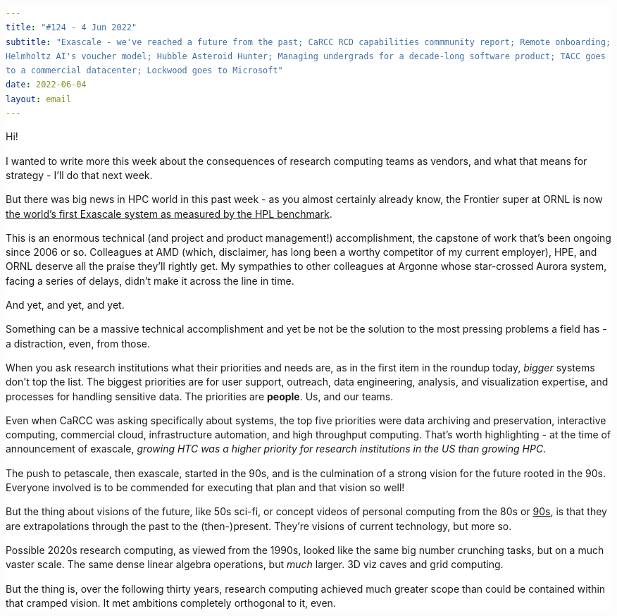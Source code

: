 ```yaml
---
title: "#124 - 4 Jun 2022"
subtitle: "Exascale - we've reached a future from the past; CaRCC RCD capabilities commmunity report; Remote onboarding; Helmholtz AI's voucher model; Hubble Asteroid Hunter; Managing undergrads for a decade-long software product; TACC goes to a commercial datacenter; Lockwood goes to Microsoft"
date: 2022-06-04
layout: email
---
```




Hi!

I wanted to write more this week about the consequences of research computing teams as vendors, and what that means for strategy - I’ll do that next week.

But there was big news in HPC world in this past week - as you almost certainly already know, the Frontier super at ORNL is now [the world’s first Exascale system as measured by the HPL benchmark](https://www.ornl.gov/news/frontier-supercomputer-debuts-worlds-fastest-breaking-exascale-barrier).

This is an enormous technical (and project and product management!) accomplishment, the capstone of work that’s been ongoing since 2006 or so.  Colleagues at AMD (which, disclaimer, has long been a worthy competitor of my current employer), HPE, and ORNL deserve all the praise they’ll rightly get.  My sympathies to other colleagues at Argonne whose star-crossed Aurora system, facing a series of delays, didn’t make it across the line in time.

And yet, and yet, and yet.

Something can be a massive technical accomplishment and yet be not be the solution to the most pressing problems a field has - a distraction, even, from those.

When you ask research institutions what their priorities and needs are, as in the first item in the roundup today, *bigger* systems don't top the list.  The biggest priorities are for user support, outreach, data engineering, analysis, and visualization expertise, and processes for handling sensitive data.  The priorities are **people**.  Us, and our teams.

Even when CaRCC was asking specifically about systems, the top five priorities were data archiving and preservation, interactive computing, commercial cloud, infrastructure automation, and high throughput computing.  That’s worth highlighting - at the time of announcement of exascale, *growing HTC was a higher priority for research institutions in the US than growing HPC*.

The push to petascale, then exascale, started in the 90s, and is the culmination of a strong vision for the future rooted in the 90s.  Everyone involved is to be commended for executing that plan and that vision so well!

But the thing about visions of the future, like 50s sci-fi, or concept videos of personal computing from the 80s or [90s](https://twitter.com/hpcprogrammer/status/1526211067512332288), is that they are extrapolations through the past to the (then-)present.  They’re visions of current technology, but more so.

Possible 2020s research computing, as viewed from the 1990s, looked like the same big number crunching tasks, but on a much vaster scale.  The same dense linear algebra operations, but *much* larger.  3D viz caves and grid computing.

But the thing is, over the following thirty years, research computing achieved much greater scope than could be contained within that cramped vision.  It met ambitions completely orthogonal to it, even.
